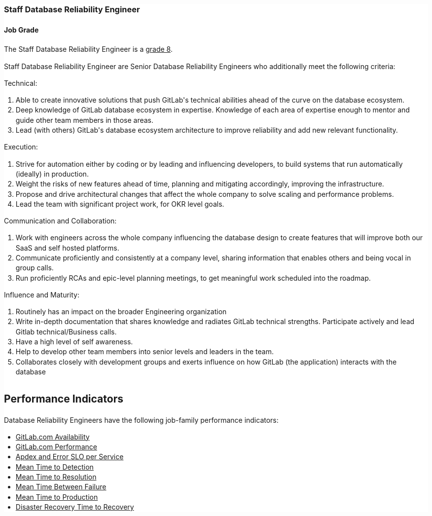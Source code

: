 ### Staff Database Reliability Engineer

#### Job Grade

The Staff Database Reliability Engineer is a [grade 8](https://about.gitlab.com/handbook/total-rewards/compensation/compensation-calculator/#gitlab-job-grades).

Staff Database Reliability Engineer are Senior Database Reliability Engineers who additionally meet the following criteria:

Technical:

1. Able to create innovative solutions that push GitLab's technical abilities ahead of the curve on the database ecosystem.
1. Deep knowledge of GitLab database ecosystem in expertise. Knowledge of each area of expertise enough to mentor and guide other team members in those areas.
1. Lead (with others) GitLab's database ecosystem architecture to improve reliability and add new relevant functionality.

Execution:

1. Strive for automation either by coding or by leading and influencing developers, to build systems that run automatically (ideally) in production.
1. Weight the risks of new features ahead of time, planning and mitigating accordingly, improving the infrastructure.
1. Propose and drive architectural changes that affect the whole company to solve scaling and performance problems.
1. Lead the team with significant project work, for OKR level goals.

Communication and Collaboration:

1. Work with engineers across the whole company influencing the database design to create features that will improve both our SaaS and self hosted platforms.
1. Communicate proficiently and consistently at a company level, sharing information that enables others and being vocal in group calls.
1. Run proficiently RCAs and epic-level planning meetings, to get meaningful work scheduled into the roadmap.

Influence and Maturity:

1. Routinely has an impact on the broader Engineering organization
1. Write in-depth documentation that shares knowledge and radiates GitLab technical strengths. Participate actively and lead Gitlab technical/Business calls.
1. Have a high level of self awareness.
1. Help to develop other team members into senior levels and leaders in the team.
1. Collaborates closely with development groups and exerts influence on how GitLab (the application) interacts with the database

## Performance Indicators

Database Reliability Engineers have the following job-family performance indicators:

- [GitLab.com Availability](https://about.gitlab.com/handbook/engineering/infrastructure/performance-indicators/#gitlab-com-availability)
- [GitLab.com Performance](https://about.gitlab.com/handbook/engineering/infrastructure/performance-indicators/#gitlab-com-performance)
- [Apdex and Error SLO per Service](https://about.gitlab.com/handbook/engineering/infrastructure/performance-indicators/#apdex-and-error-slo-per-service)
- [Mean Time to Detection](https://about.gitlab.com/handbook/engineering/infrastructure/performance-indicators/#mean-time-to-detection-mttd)
- [Mean Time to Resolution](https://about.gitlab.com/handbook/engineering/infrastructure/performance-indicators/#mean-time-to-resolution-mttr)
- [Mean Time Between Failure](https://about.gitlab.com/handbook/engineering/infrastructure/performance-indicators/#mean-time-between-failures-mtbf)
- [Mean Time to Production](https://about.gitlab.com/handbook/engineering/infrastructure/performance-indicators/#mean-time-to-production-mttp)
- [Disaster Recovery Time to Recovery](https://about.gitlab.com/handbook/engineering/infrastructure/performance-indicators/#disaster-recovery-dr-time-to-recover)